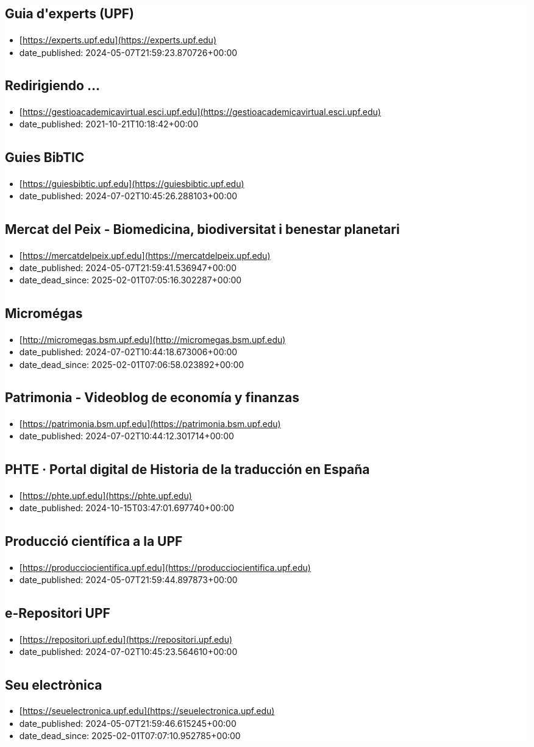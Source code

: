  ## Guia d'experts (UPF)
 - [https://experts.upf.edu](https://experts.upf.edu)
 - date_published: 2024-05-07T21:59:23.870726+00:00

 ## Redirigiendo ...
 - [https://gestioacademicavirtual.esci.upf.edu](https://gestioacademicavirtual.esci.upf.edu)
 - date_published: 2021-10-21T10:18:42+00:00

 ## Guies BibTIC
 - [https://guiesbibtic.upf.edu](https://guiesbibtic.upf.edu)
 - date_published: 2024-07-02T10:45:26.288103+00:00

 ## Mercat del Peix -  Biomedicina, biodiversitat i benestar planetari
 - [https://mercatdelpeix.upf.edu](https://mercatdelpeix.upf.edu)
 - date_published: 2024-05-07T21:59:41.536947+00:00
 - date_dead_since: 2025-02-01T07:05:16.302287+00:00

 ## Micromégas
 - [http://micromegas.bsm.upf.edu](http://micromegas.bsm.upf.edu)
 - date_published: 2024-07-02T10:44:18.673006+00:00
 - date_dead_since: 2025-02-01T07:06:58.023892+00:00

 ## Patrimonia - Videoblog de economía y finanzas
 - [https://patrimonia.bsm.upf.edu](https://patrimonia.bsm.upf.edu)
 - date_published: 2024-07-02T10:44:12.301714+00:00

 ## PHTE · Portal digital de Historia de la traducción en España
 - [https://phte.upf.edu](https://phte.upf.edu)
 - date_published: 2024-10-15T03:47:01.697740+00:00

 ## Producció científica a la UPF
 - [https://producciocientifica.upf.edu](https://producciocientifica.upf.edu)
 - date_published: 2024-05-07T21:59:44.897873+00:00

 ## e-Repositori UPF
 - [https://repositori.upf.edu](https://repositori.upf.edu)
 - date_published: 2024-07-02T10:45:23.564610+00:00

 ## Seu electrònica
 - [https://seuelectronica.upf.edu](https://seuelectronica.upf.edu)
 - date_published: 2024-05-07T21:59:46.615245+00:00
 - date_dead_since: 2025-02-01T07:07:10.952785+00:00
